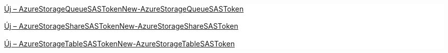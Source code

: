 [<span data-ttu-id="4dea8-160">Új – AzureStorageQueueSASToken</span><span class="sxs-lookup"><span data-stu-id="4dea8-160">New-AzureStorageQueueSASToken</span></span>](./New-AzureStorageQueueSASToken.md)

[<span data-ttu-id="4dea8-161">Új – AzureStorageShareSASToken</span><span class="sxs-lookup"><span data-stu-id="4dea8-161">New-AzureStorageShareSASToken</span></span>](./New-AzureStorageShareSASToken.md)

[<span data-ttu-id="4dea8-162">Új – AzureStorageTableSASToken</span><span class="sxs-lookup"><span data-stu-id="4dea8-162">New-AzureStorageTableSASToken</span></span>](./New-AzureStorageTableSASToken.md)


